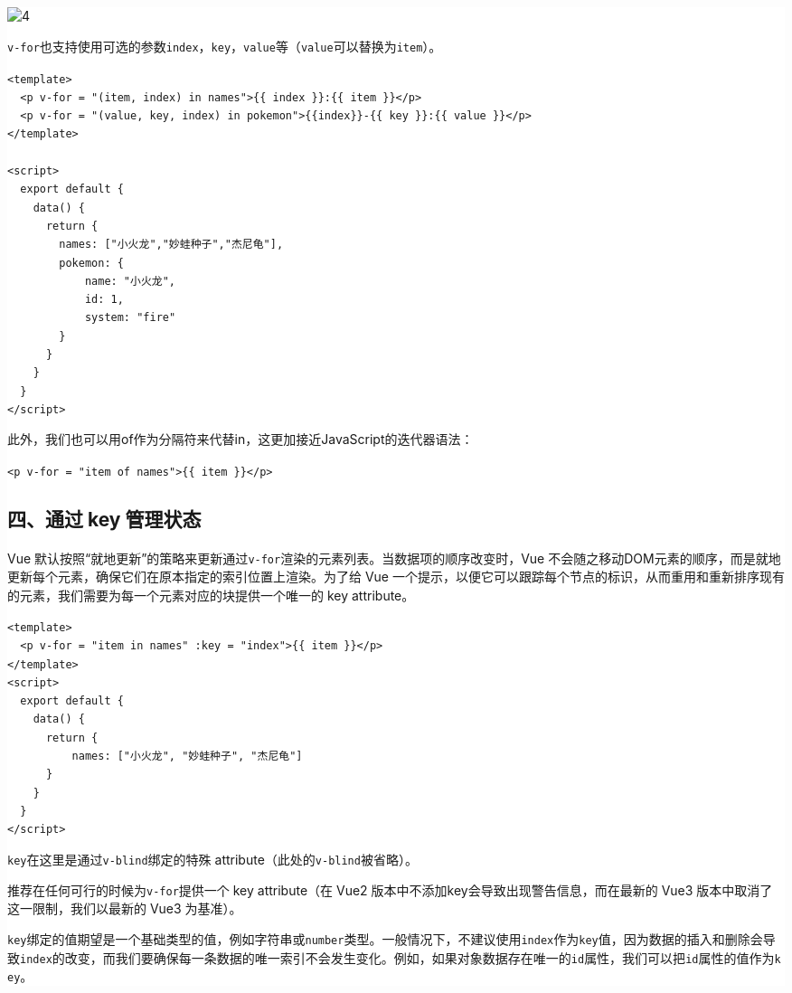 ![4](https://bu.dusays.com/2024/11/29/674918f80fde8.png)

`v-for`也支持使用可选的参数`index`，`key`，`value`等（`value`可以替换为`item`）。

```vue
<template>
  <p v-for = "(item, index) in names">{{ index }}:{{ item }}</p>
  <p v-for = "(value, key, index) in pokemon">{{index}}-{{ key }}:{{ value }}</p>
</template>
 
<script>
  export default {
    data() {
      return {
        names: ["小火龙","妙蛙种子","杰尼龟"],
        pokemon: {
            name: "小火龙",
            id: 1,
            system: "fire"
        }
      }
    }
  }
</script>
```


此外，我们也可以用of作为分隔符来代替in，这更加接近JavaScript的迭代器语法：

```vue
<p v-for = "item of names">{{ item }}</p>
```

## 四、通过 key 管理状态

Vue 默认按照“就地更新”的策略来更新通过`v-for`渲染的元素列表。当数据项的顺序改变时，Vue 不会随之移动DOM元素的顺序，而是就地更新每个元素，确保它们在原本指定的索引位置上渲染。为了给 Vue 一个提示，以便它可以跟踪每个节点的标识，从而重用和重新排序现有的元素，我们需要为每一个元素对应的块提供一个唯一的 key attribute。

```vue
<template>
  <p v-for = "item in names" :key = "index">{{ item }}</p>
</template>
<script>
  export default {
    data() {
      return {
          names: ["小火龙", "妙蛙种子", "杰尼龟"]
      }
    }
  }
</script>
```

`key`在这里是通过`v-blind`绑定的特殊 attribute（此处的`v-blind`被省略）。

推荐在任何可行的时候为`v-for`提供一个 key attribute（在 Vue2 版本中不添加key会导致出现警告信息，而在最新的 Vue3 版本中取消了这一限制，我们以最新的 Vue3 为基准）。

`key`绑定的值期望是一个基础类型的值，例如字符串或`number`类型。一般情况下，不建议使用`index`作为`key`值，因为数据的插入和删除会导致`index`的改变，而我们要确保每一条数据的唯一索引不会发生变化。例如，如果对象数据存在唯一的`id`属性，我们可以把`id`属性的值作为`key`。

